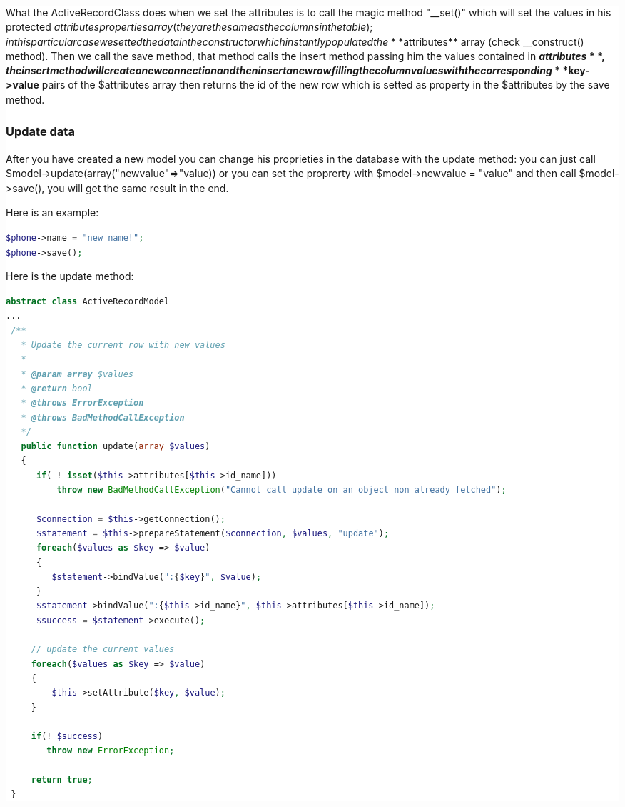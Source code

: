What the ActiveRecordClass does when we set the attributes is to call the magic method "__set()" which will set the values in his protected $attributes properties array (they are the same as the columns in the table); in this particular case we setted the data in the constructor which instantly populated the **$attributes** array (check __construct() method). 
Then we call the save method, that method calls the insert method passing him the values contained in **$attributes**, the insert method will create a new connection and then insert a new row filling the column values with the corresponding **$key->value** pairs of the $attributes array then returns the id of the new row which is setted as property in the $attributes by the save method.

<h3>Update data</h3>
After you have created a new model you can change his proprieties in the database with the update method: you can just call $model->update(array("newvalue"=>"value)) or you can set the proprerty with $model->newvalue = "value" and then call $model->save(), you will get the same result in the end.

Here is an example:

```php
$phone->name = "new name!";
$phone->save();
```

Here is the update method:

```php
abstract class ActiveRecordModel
...
 /**
   * Update the current row with new values
   *
   * @param array $values
   * @return bool
   * @throws ErrorException
   * @throws BadMethodCallException
   */
   public function update(array $values)
   {
      if( ! isset($this->attributes[$this->id_name]))
          throw new BadMethodCallException("Cannot call update on an object non already fetched");

      $connection = $this->getConnection();
      $statement = $this->prepareStatement($connection, $values, "update");
      foreach($values as $key => $value)
      {
         $statement->bindValue(":{$key}", $value);
      }
      $statement->bindValue(":{$this->id_name}", $this->attributes[$this->id_name]);
      $success = $statement->execute();

     // update the current values
     foreach($values as $key => $value)
     {
         $this->setAttribute($key, $value);
     }

     if(! $success)
        throw new ErrorException;

     return true;
 }
```
	